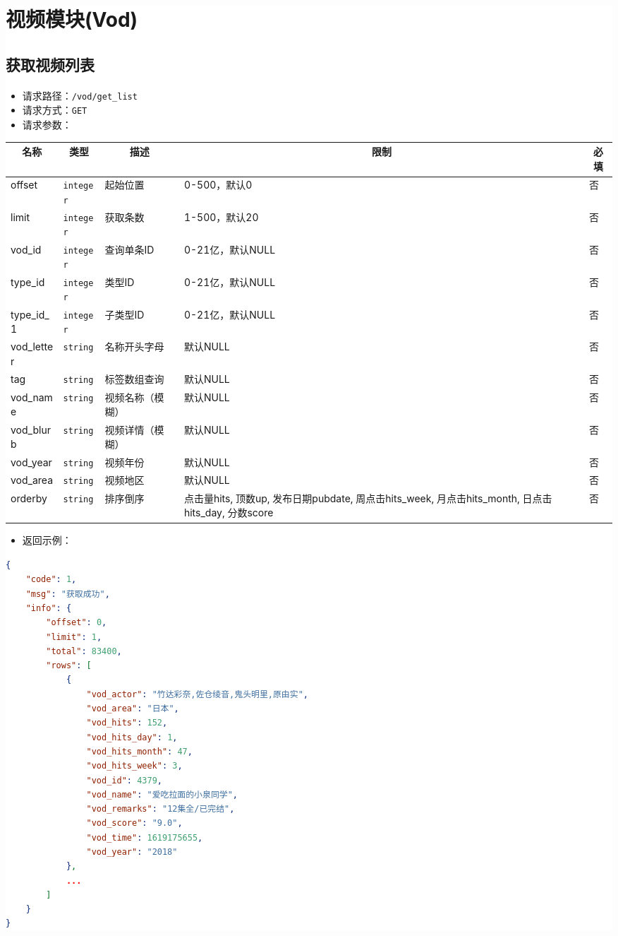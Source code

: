 # 视频模块(Vod)

获取视频列表
-------------------------------------------

- 请求路径：`/vod/get_list`
- 请求方式：`GET`
- 请求参数：

| 名称       | 类型      | 描述             | 限制                                                         | 必填 |
| ---------- | --------- | ---------------- | ------------------------------------------------------------ | ---- |
| offset     | `integer` | 起始位置         | 0-500，默认0                                                 | 否   |
| limit      | `integer` | 获取条数         | 1-500，默认20                                                | 否   |
| vod_id     | `integer` | 查询单条ID       | 0-21亿，默认NULL                                             | 否   |
| type_id    | `integer` | 类型ID           | 0-21亿，默认NULL                                             | 否   |
| type_id_1  | `integer` | 子类型ID         | 0-21亿，默认NULL                                             | 否   |
| vod_letter | `string`  | 名称开头字母     | 默认NULL                                                     | 否   |
| tag        | `string`  | 标签数组查询     | 默认NULL                                                     | 否   |
| vod_name   | `string`  | 视频名称（模糊） | 默认NULL                                                     | 否   |
| vod_blurb  | `string`  | 视频详情（模糊） | 默认NULL                                                     | 否   |
| vod_year   | `string`  | 视频年份        | 默认NULL                                                     | 否   |
| vod_area   | `string`  | 视频地区        | 默认NULL                                                     | 否   |
| orderby    | `string`  | 排序倒序         | 点击量hits, 顶数up, 发布日期pubdate, 周点击hits_week, 月点击hits_month, 日点击hits_day, 分数score | 否   |

- 返回示例：

```json
{
    "code": 1,
    "msg": "获取成功",
    "info": {
        "offset": 0,
        "limit": 1,
        "total": 83400,
        "rows": [
            {
                "vod_actor": "竹达彩奈,佐仓绫音,鬼头明里,原由实",
                "vod_area": "日本",
                "vod_hits": 152,
                "vod_hits_day": 1,
                "vod_hits_month": 47,
                "vod_hits_week": 3,
                "vod_id": 4379,
                "vod_name": "爱吃拉面的小泉同学",
                "vod_remarks": "12集全/已完结",
                "vod_score": "9.0",
                "vod_time": 1619175655,
                "vod_year": "2018"
            },
            ...
        ]
    }
}
```
